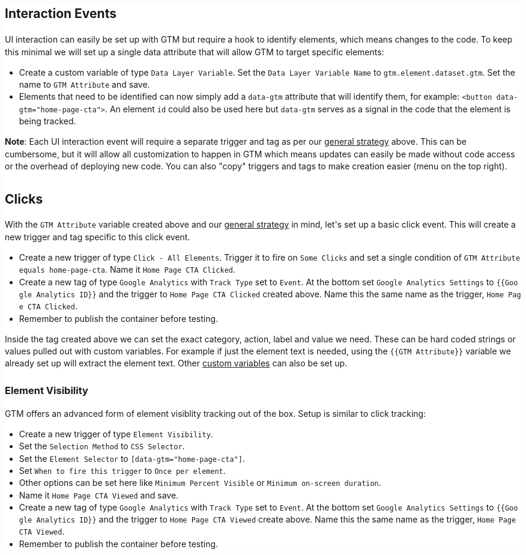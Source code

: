 ## Interaction Events

UI interaction can easily be set up with GTM but require a hook to identify
elements, which means changes to the code. To keep this minimal we will set up a
single data attribute that will allow GTM to target specific elements:

- Create a custom variable of type `Data Layer Variable`. Set the
  `Data Layer Variable Name` to `gtm.element.dataset.gtm`. Set the name to
  `GTM Attribute` and save.
- Elements that need to be identified can now simply add a `data-gtm` attribute
  that will identify them, for example: `<button data-gtm="home-page-cta">`. An
  element `id` could also be used here but `data-gtm` serves as a signal in the
  code that the element is being tracked.

**Note**: Each UI interaction event will require a separate trigger and tag as
per our [general strategy](#triggers-and-tags) above. This can be cumbersome,
but it will allow all customization to happen in GTM which means updates can
easily be made without code access or the overhead of deploying new code. You
can also "copy" triggers and tags to make creation easier (menu on the top
right).

## Clicks

With the `GTM Attribute` variable created above and our
[general strategy](#triggers-and-tags) in mind, let's set up a basic click
event. This will create a new trigger and tag specific to this click event.

- Create a new trigger of type `Click - All Elements`. Trigger it to fire on
  `Some Clicks` and set a single condition of
  `GTM Attribute equals home-page-cta`. Name it `Home Page CTA Clicked`.
- Create a new tag of type `Google Analytics` with `Track Type` set to `Event`.
  At the bottom set `Google Analytics Settings` to `{{Google Analytics ID}}` and
  the trigger to `Home Page CTA Clicked` created above. Name this the same name
  as the trigger, `Home Page CTA Clicked`.
- Remember to publish the container before testing.

Inside the tag created above we can set the exact category, action, label and
value we need. These can be hard coded strings or values pulled out with custom
variables. For example if just the element text is needed, using the
`{{GTM Attribute}}` variable we already set up will extract the element text.
Other [custom variables](#variables) can also be set up.

### Element Visibility

GTM offers an advanced form of element visiblity tracking out of the box. Setup
is similar to click tracking:

- Create a new trigger of type `Element Visibility`.
- Set the `Selection Method` to `CSS Selector`.
- Set the `Element Selector` to `[data-gtm="home-page-cta"]`.
- Set `When to fire this trigger` to `Once per element`.
- Other options can be set here like `Minimum Percent Visible` or
  `Minimum on-screen duration`.
- Name it `Home Page CTA Viewed` and save.
- Create a new tag of type `Google Analytics` with `Track Type` set to `Event`.
  At the bottom set `Google Analytics Settings` to `{{Google Analytics ID}}` and
  the trigger to `Home Page CTA Viewed` create above. Name this the same name as
  the trigger, `Home Page CTA Viewed`.
- Remember to publish the container before testing.

